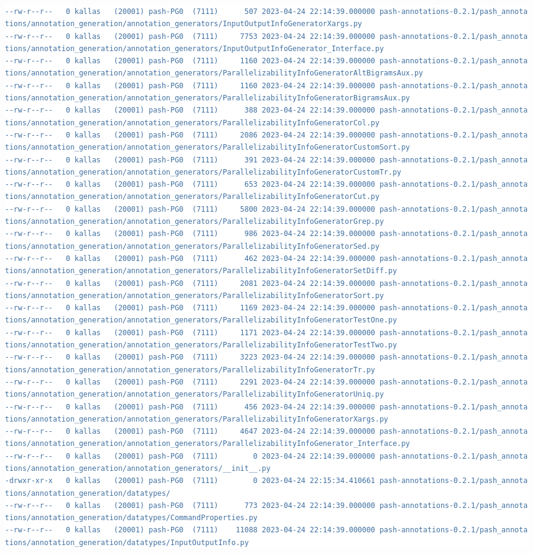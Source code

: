 ```diff
--rw-r--r--   0 kallas   (20001) pash-PG0  (7111)      507 2023-04-24 22:14:39.000000 pash-annotations-0.2.1/pash_annotations/annotation_generation/annotation_generators/InputOutputInfoGeneratorXargs.py
--rw-r--r--   0 kallas   (20001) pash-PG0  (7111)     7753 2023-04-24 22:14:39.000000 pash-annotations-0.2.1/pash_annotations/annotation_generation/annotation_generators/InputOutputInfoGenerator_Interface.py
--rw-r--r--   0 kallas   (20001) pash-PG0  (7111)     1160 2023-04-24 22:14:39.000000 pash-annotations-0.2.1/pash_annotations/annotation_generation/annotation_generators/ParallelizabilityInfoGeneratorAltBigramsAux.py
--rw-r--r--   0 kallas   (20001) pash-PG0  (7111)     1160 2023-04-24 22:14:39.000000 pash-annotations-0.2.1/pash_annotations/annotation_generation/annotation_generators/ParallelizabilityInfoGeneratorBigramsAux.py
--rw-r--r--   0 kallas   (20001) pash-PG0  (7111)      388 2023-04-24 22:14:39.000000 pash-annotations-0.2.1/pash_annotations/annotation_generation/annotation_generators/ParallelizabilityInfoGeneratorCol.py
--rw-r--r--   0 kallas   (20001) pash-PG0  (7111)     2086 2023-04-24 22:14:39.000000 pash-annotations-0.2.1/pash_annotations/annotation_generation/annotation_generators/ParallelizabilityInfoGeneratorCustomSort.py
--rw-r--r--   0 kallas   (20001) pash-PG0  (7111)      391 2023-04-24 22:14:39.000000 pash-annotations-0.2.1/pash_annotations/annotation_generation/annotation_generators/ParallelizabilityInfoGeneratorCustomTr.py
--rw-r--r--   0 kallas   (20001) pash-PG0  (7111)      653 2023-04-24 22:14:39.000000 pash-annotations-0.2.1/pash_annotations/annotation_generation/annotation_generators/ParallelizabilityInfoGeneratorCut.py
--rw-r--r--   0 kallas   (20001) pash-PG0  (7111)     5800 2023-04-24 22:14:39.000000 pash-annotations-0.2.1/pash_annotations/annotation_generation/annotation_generators/ParallelizabilityInfoGeneratorGrep.py
--rw-r--r--   0 kallas   (20001) pash-PG0  (7111)      986 2023-04-24 22:14:39.000000 pash-annotations-0.2.1/pash_annotations/annotation_generation/annotation_generators/ParallelizabilityInfoGeneratorSed.py
--rw-r--r--   0 kallas   (20001) pash-PG0  (7111)      462 2023-04-24 22:14:39.000000 pash-annotations-0.2.1/pash_annotations/annotation_generation/annotation_generators/ParallelizabilityInfoGeneratorSetDiff.py
--rw-r--r--   0 kallas   (20001) pash-PG0  (7111)     2081 2023-04-24 22:14:39.000000 pash-annotations-0.2.1/pash_annotations/annotation_generation/annotation_generators/ParallelizabilityInfoGeneratorSort.py
--rw-r--r--   0 kallas   (20001) pash-PG0  (7111)     1169 2023-04-24 22:14:39.000000 pash-annotations-0.2.1/pash_annotations/annotation_generation/annotation_generators/ParallelizabilityInfoGeneratorTestOne.py
--rw-r--r--   0 kallas   (20001) pash-PG0  (7111)     1171 2023-04-24 22:14:39.000000 pash-annotations-0.2.1/pash_annotations/annotation_generation/annotation_generators/ParallelizabilityInfoGeneratorTestTwo.py
--rw-r--r--   0 kallas   (20001) pash-PG0  (7111)     3223 2023-04-24 22:14:39.000000 pash-annotations-0.2.1/pash_annotations/annotation_generation/annotation_generators/ParallelizabilityInfoGeneratorTr.py
--rw-r--r--   0 kallas   (20001) pash-PG0  (7111)     2291 2023-04-24 22:14:39.000000 pash-annotations-0.2.1/pash_annotations/annotation_generation/annotation_generators/ParallelizabilityInfoGeneratorUniq.py
--rw-r--r--   0 kallas   (20001) pash-PG0  (7111)      456 2023-04-24 22:14:39.000000 pash-annotations-0.2.1/pash_annotations/annotation_generation/annotation_generators/ParallelizabilityInfoGeneratorXargs.py
--rw-r--r--   0 kallas   (20001) pash-PG0  (7111)     4647 2023-04-24 22:14:39.000000 pash-annotations-0.2.1/pash_annotations/annotation_generation/annotation_generators/ParallelizabilityInfoGenerator_Interface.py
--rw-r--r--   0 kallas   (20001) pash-PG0  (7111)        0 2023-04-24 22:14:39.000000 pash-annotations-0.2.1/pash_annotations/annotation_generation/annotation_generators/__init__.py
-drwxr-xr-x   0 kallas   (20001) pash-PG0  (7111)        0 2023-04-24 22:15:34.410661 pash-annotations-0.2.1/pash_annotations/annotation_generation/datatypes/
--rw-r--r--   0 kallas   (20001) pash-PG0  (7111)      773 2023-04-24 22:14:39.000000 pash-annotations-0.2.1/pash_annotations/annotation_generation/datatypes/CommandProperties.py
--rw-r--r--   0 kallas   (20001) pash-PG0  (7111)    11088 2023-04-24 22:14:39.000000 pash-annotations-0.2.1/pash_annotations/annotation_generation/datatypes/InputOutputInfo.py
```